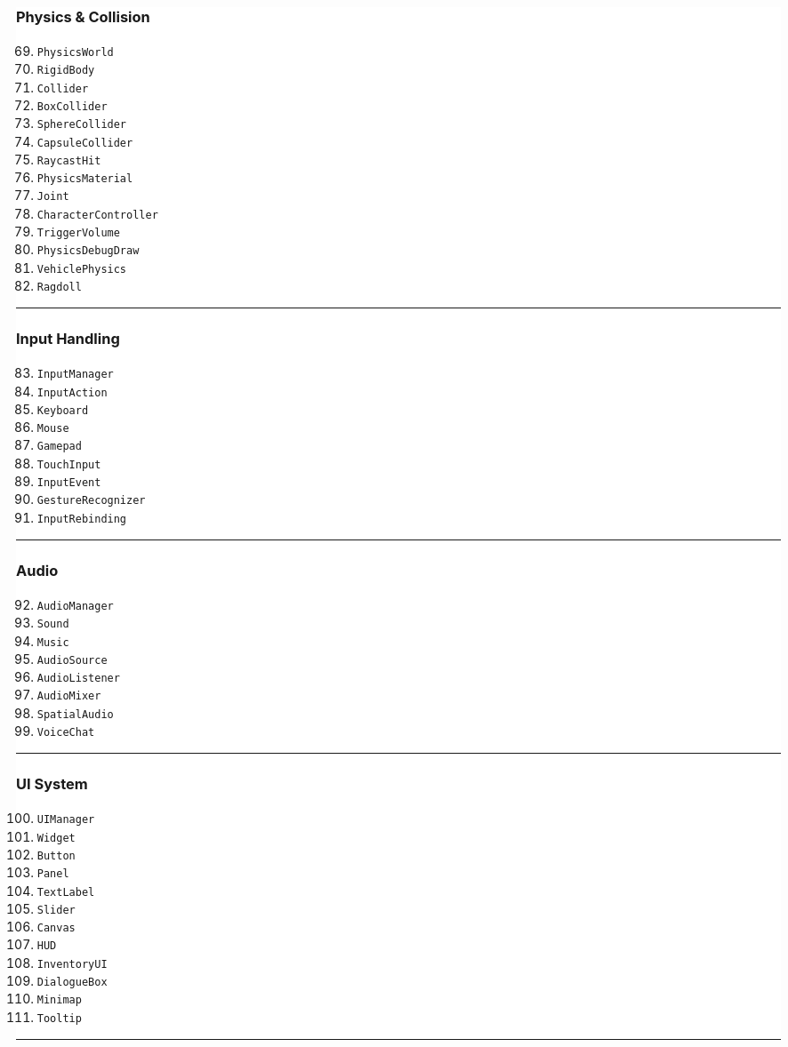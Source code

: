 
### **Physics & Collision**
69. `PhysicsWorld`
70. `RigidBody`
71. `Collider`
72. `BoxCollider`
73. `SphereCollider`
74. `CapsuleCollider`
75. `RaycastHit`
76. `PhysicsMaterial`
77. `Joint`
78. `CharacterController`
79. `TriggerVolume`
80. `PhysicsDebugDraw`
81. `VehiclePhysics`
82. `Ragdoll`

---

### **Input Handling**
83. `InputManager`
84. `InputAction`
85. `Keyboard`
86. `Mouse`
87. `Gamepad`
88. `TouchInput`
89. `InputEvent`
90. `GestureRecognizer`
91. `InputRebinding`

---

### **Audio**
92. `AudioManager`
93. `Sound`
94. `Music`
95. `AudioSource`
96. `AudioListener`
97. `AudioMixer`
98. `SpatialAudio`
99. `VoiceChat`

---

### **UI System**
100. `UIManager`
101. `Widget`
102. `Button`
103. `Panel`
104. `TextLabel`
105. `Slider`
106. `Canvas`
107. `HUD`
108. `InventoryUI`
109. `DialogueBox`
110. `Minimap`
111. `Tooltip`

---